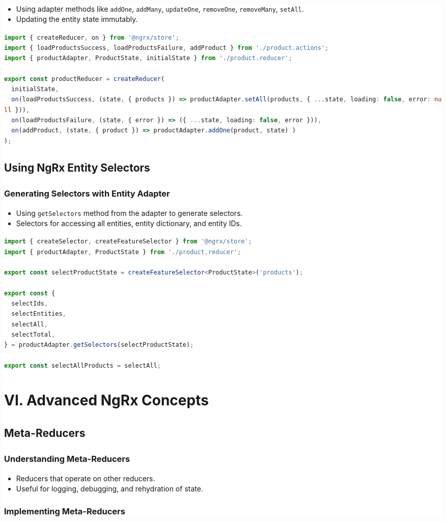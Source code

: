 *   Using adapter methods like `addOne`, `addMany`, `updateOne`, `removeOne`, `removeMany`, `setAll`.
*   Updating the entity state immutably.

```typescript
import { createReducer, on } from '@ngrx/store';
import { loadProductsSuccess, loadProductsFailure, addProduct } from './product.actions';
import { productAdapter, ProductState, initialState } from './product.reducer';

export const productReducer = createReducer(
  initialState,
  on(loadProductsSuccess, (state, { products }) => productAdapter.setAll(products, { ...state, loading: false, error: null })),
  on(loadProductsFailure, (state, { error }) => ({ ...state, loading: false, error })),
  on(addProduct, (state, { product }) => productAdapter.addOne(product, state) )
);
```

## Using NgRx Entity Selectors

### Generating Selectors with Entity Adapter

*   Using `getSelectors` method from the adapter to generate selectors.
*   Selectors for accessing all entities, entity dictionary, and entity IDs.

```typescript
import { createSelector, createFeatureSelector } from '@ngrx/store';
import { productAdapter, ProductState } from './product.reducer';

export const selectProductState = createFeatureSelector<ProductState>('products');

export const {
  selectIds,
  selectEntities,
  selectAll,
  selectTotal,
} = productAdapter.getSelectors(selectProductState);

export const selectAllProducts = selectAll;
```

# VI. Advanced NgRx Concepts

## Meta-Reducers

### Understanding Meta-Reducers

*   Reducers that operate on other reducers.
*   Useful for logging, debugging, and rehydration of state.

### Implementing Meta-Reducers

